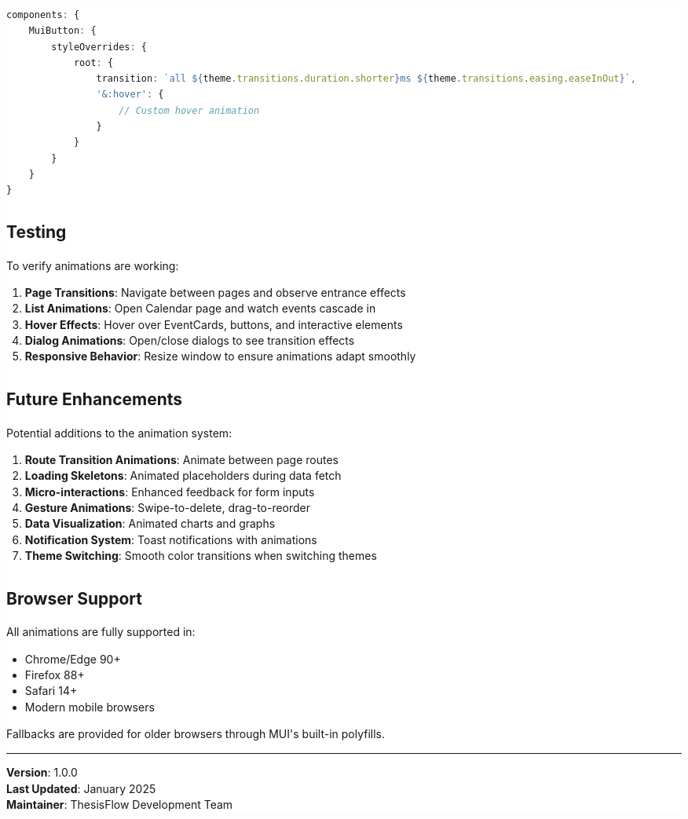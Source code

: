 ```typescript
components: {
    MuiButton: {
        styleOverrides: {
            root: {
                transition: `all ${theme.transitions.duration.shorter}ms ${theme.transitions.easing.easeInOut}`,
                '&:hover': {
                    // Custom hover animation
                }
            }
        }
    }
}
```

## Testing

To verify animations are working:

1. **Page Transitions**: Navigate between pages and observe entrance effects
2. **List Animations**: Open Calendar page and watch events cascade in
3. **Hover Effects**: Hover over EventCards, buttons, and interactive elements
4. **Dialog Animations**: Open/close dialogs to see transition effects
5. **Responsive Behavior**: Resize window to ensure animations adapt smoothly

## Future Enhancements

Potential additions to the animation system:

1. **Route Transition Animations**: Animate between page routes
2. **Loading Skeletons**: Animated placeholders during data fetch
3. **Micro-interactions**: Enhanced feedback for form inputs
4. **Gesture Animations**: Swipe-to-delete, drag-to-reorder
5. **Data Visualization**: Animated charts and graphs
6. **Notification System**: Toast notifications with animations
7. **Theme Switching**: Smooth color transitions when switching themes

## Browser Support

All animations are fully supported in:
- Chrome/Edge 90+
- Firefox 88+
- Safari 14+
- Modern mobile browsers

Fallbacks are provided for older browsers through MUI's built-in polyfills.

---

**Version**: 1.0.0  
**Last Updated**: January 2025  
**Maintainer**: ThesisFlow Development Team
